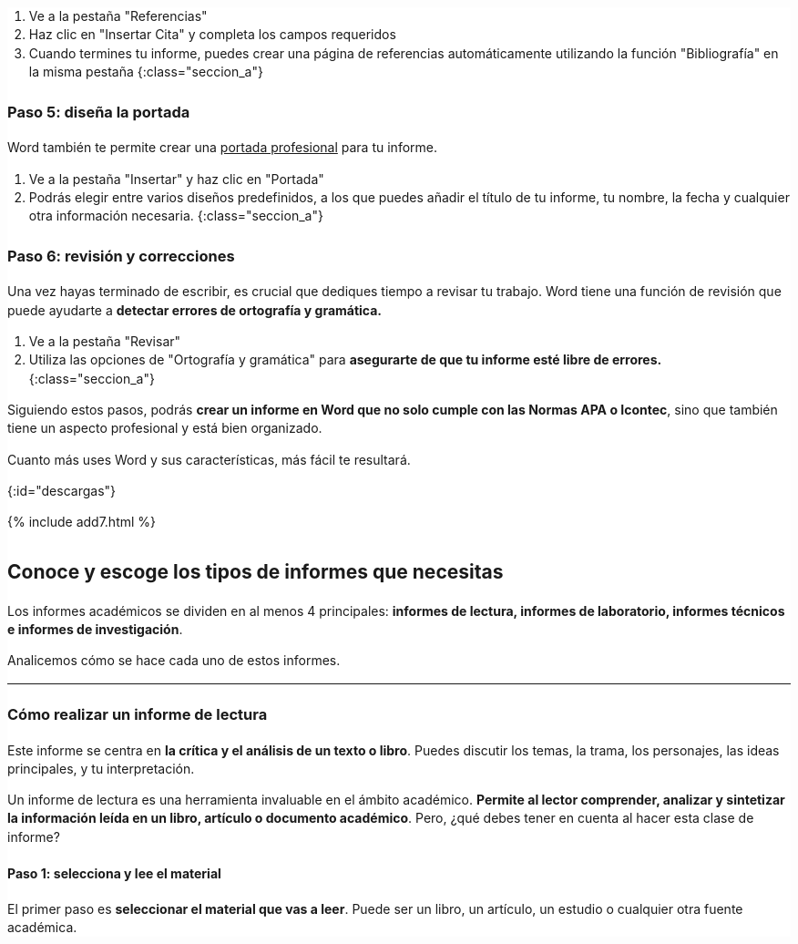 1. Ve a la pestaña "Referencias"
2. Haz clic en "Insertar Cita" y completa los campos requeridos
3. Cuando termines tu informe, puedes crear una página de referencias automáticamente utilizando la función "Bibliografía" en la misma pestaña
{:class="seccion_a"}

### Paso 5: diseña la portada

Word también te permite crear una [portada profesional]({{site.baseurl}}/portada-trabajo-escrito "Portadas trabajos escritos") para tu informe.

1. Ve a la pestaña "Insertar" y haz clic en "Portada"
2. Podrás elegir entre varios diseños predefinidos, a los que puedes añadir el título de tu informe, tu nombre, la fecha y cualquier otra información necesaria.
{:class="seccion_a"}

### Paso 6: revisión y correcciones

Una vez hayas terminado de escribir, es crucial que dediques tiempo a revisar tu trabajo. Word tiene una función de revisión que puede ayudarte a **detectar errores de ortografía y gramática.**

1. Ve a la pestaña "Revisar"
2. Utiliza las opciones de "Ortografía y gramática" para **asegurarte de que tu informe esté libre de errores.**
{:class="seccion_a"}

Siguiendo estos pasos, podrás **crear un informe en Word que no solo cumple con las Normas APA o Icontec**, sino que también tiene un aspecto profesional y está bien organizado.

Cuanto más uses Word y sus características, más fácil te resultará.

{:id="descargas"}

{% include add7.html %}

## Conoce y escoge los tipos de informes que necesitas

Los informes académicos se dividen en al menos 4 principales: **informes de lectura, informes de laboratorio, informes técnicos e informes de investigación**.

Analicemos cómo se hace cada uno de estos informes.

-----

### Cómo realizar un informe de lectura

Este informe se centra en **la crítica y el análisis de un texto o libro**. Puedes discutir los temas, la trama, los personajes, las ideas principales, y tu interpretación.

Un informe de lectura es una herramienta invaluable en el ámbito académico. **Permite al lector comprender, analizar y sintetizar la información leída en un libro, artículo o documento académico**. Pero, ¿qué debes tener en cuenta al hacer esta clase de informe?

#### Paso 1: selecciona y lee el material

El primer paso es **seleccionar el material que vas a leer**. Puede ser un libro, un artículo, un estudio o cualquier otra fuente académica.
